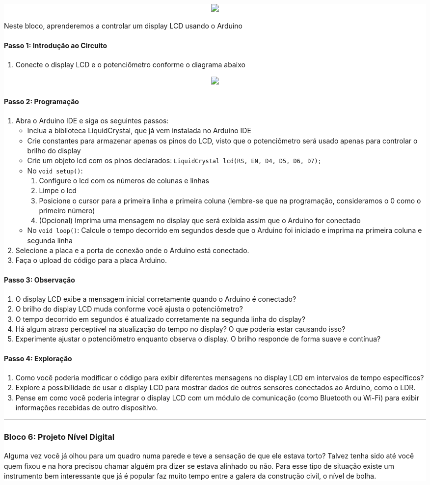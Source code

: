 <p align="center">
  <img src="https://saludvital.cl/wp-content/uploads/2024/08/que-es-un-lcd-guia-completa-sobre-la-tecnologia-de-pantallas.jpg" height="300">
</p>

Neste bloco, aprenderemos a controlar um display LCD usando o Arduino

#### Passo 1: Introdução ao Circuito
1. Conecte o display LCD e o potenciômetro conforme o diagrama abaixo

<p align="center">
  <img src="https://s3-sa-east-1.amazonaws.com/robocore-tutoriais/408/circuito1_H.png?" height="300">
</p>

#### Passo 2: Programação
1. Abra o Arduino IDE e siga os seguintes passos:
    - Inclua a biblioteca LiquidCrystal, que já vem instalada no Arduino IDE
    - Crie constantes para armazenar apenas os pinos do LCD, visto que o potenciômetro será usado apenas para controlar o brilho do display
    - Crie um objeto lcd com os pinos declarados: ```LiquidCrystal lcd(RS, EN, D4, D5, D6, D7);```
    - No ```void setup()```: 
        1. Configure o lcd com os números de colunas e linhas 
        2. Limpe o lcd
        3. Posicione o cursor para a primeira linha e primeira coluna (lembre-se que na programação, consideramos o 0 como o primeiro número) 
        4. (Opcional) Imprima uma mensagem no display que será exibida assim que o Arduino for conectado
    - No ```void loop()```: Calcule o tempo decorrido em segundos desde que o Arduino foi iniciado e imprima na primeira coluna e segunda linha
2. Selecione a placa e a porta de conexão onde o Arduino está conectado.
3. Faça o upload do código para a placa Arduino.

#### Passo 3: Observação
1. O display LCD exibe a mensagem inicial corretamente quando o Arduino é conectado?
2. O brilho do display LCD muda conforme você ajusta o potenciômetro?
3. O tempo decorrido em segundos é atualizado corretamente na segunda linha do display?
4. Há algum atraso perceptível na atualização do tempo no display? O que poderia estar causando isso?
5. Experimente ajustar o potenciômetro enquanto observa o display. O brilho responde de forma suave e contínua?

#### Passo 4: Exploração
1. Como você poderia modificar o código para exibir diferentes mensagens no display LCD em intervalos de tempo específicos?
2. Explore a possibilidade de usar o display LCD para mostrar dados de outros sensores conectados ao Arduino, como o LDR.
3. Pense em como você poderia integrar o display LCD com um módulo de comunicação (como Bluetooth ou Wi-Fi) para exibir informações recebidas de outro dispositivo.

---

### Bloco 6: Projeto Nível Digital
Alguma vez você já olhou para um quadro numa parede e teve a sensação de que ele estava torto? Talvez tenha sido até você quem fixou e na hora precisou chamar alguém pra dizer se estava alinhado ou não. Para esse tipo de situação existe um instrumento bem interessante que já é popular faz muito tempo entre a galera da construção civil, o nível de bolha.
